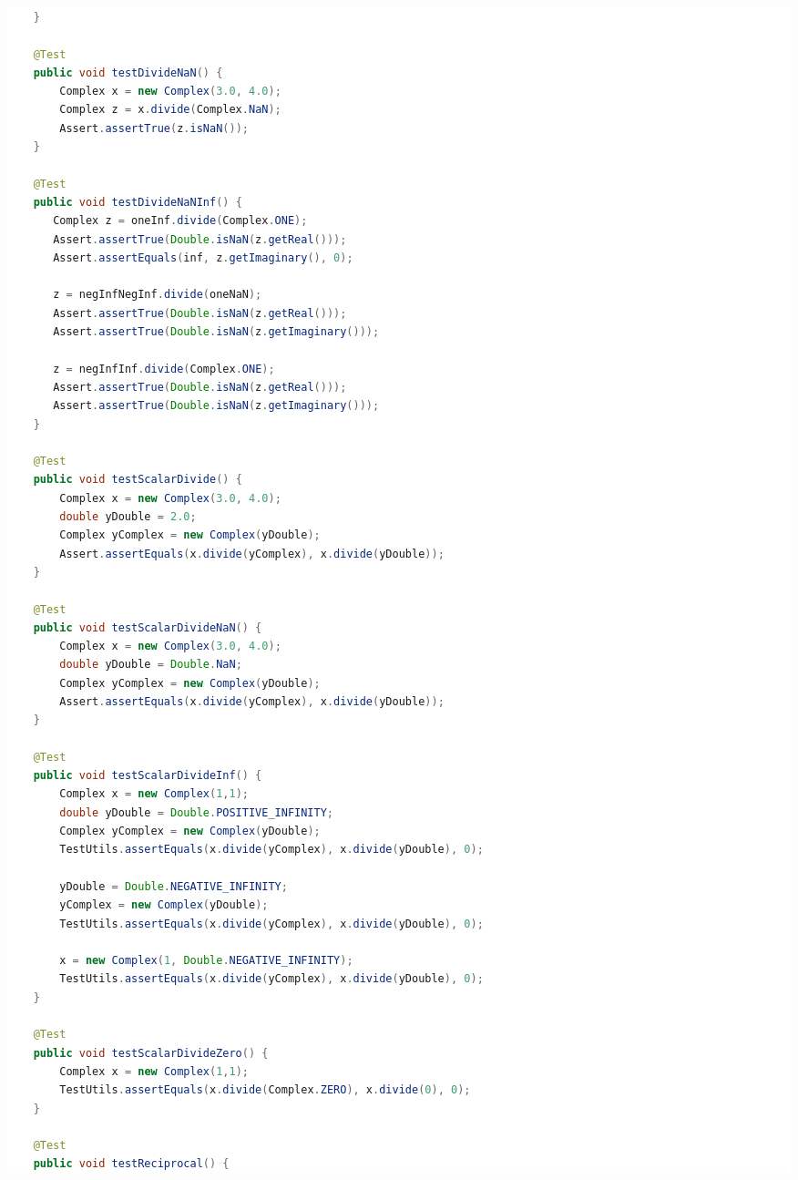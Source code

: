 ```java
    }

    @Test
    public void testDivideNaN() {
        Complex x = new Complex(3.0, 4.0);
        Complex z = x.divide(Complex.NaN);
        Assert.assertTrue(z.isNaN());
    }

    @Test
    public void testDivideNaNInf() {
       Complex z = oneInf.divide(Complex.ONE);
       Assert.assertTrue(Double.isNaN(z.getReal()));
       Assert.assertEquals(inf, z.getImaginary(), 0);

       z = negInfNegInf.divide(oneNaN);
       Assert.assertTrue(Double.isNaN(z.getReal()));
       Assert.assertTrue(Double.isNaN(z.getImaginary()));

       z = negInfInf.divide(Complex.ONE);
       Assert.assertTrue(Double.isNaN(z.getReal()));
       Assert.assertTrue(Double.isNaN(z.getImaginary()));
    }

    @Test
    public void testScalarDivide() {
        Complex x = new Complex(3.0, 4.0);
        double yDouble = 2.0;
        Complex yComplex = new Complex(yDouble);
        Assert.assertEquals(x.divide(yComplex), x.divide(yDouble));
    }

    @Test
    public void testScalarDivideNaN() {
        Complex x = new Complex(3.0, 4.0);
        double yDouble = Double.NaN;
        Complex yComplex = new Complex(yDouble);
        Assert.assertEquals(x.divide(yComplex), x.divide(yDouble));
    }

    @Test
    public void testScalarDivideInf() {
        Complex x = new Complex(1,1);
        double yDouble = Double.POSITIVE_INFINITY;
        Complex yComplex = new Complex(yDouble);
        TestUtils.assertEquals(x.divide(yComplex), x.divide(yDouble), 0);

        yDouble = Double.NEGATIVE_INFINITY;
        yComplex = new Complex(yDouble);
        TestUtils.assertEquals(x.divide(yComplex), x.divide(yDouble), 0);

        x = new Complex(1, Double.NEGATIVE_INFINITY);
        TestUtils.assertEquals(x.divide(yComplex), x.divide(yDouble), 0);
    }

    @Test
    public void testScalarDivideZero() {
        Complex x = new Complex(1,1);
        TestUtils.assertEquals(x.divide(Complex.ZERO), x.divide(0), 0);
    }

    @Test
    public void testReciprocal() {
```
